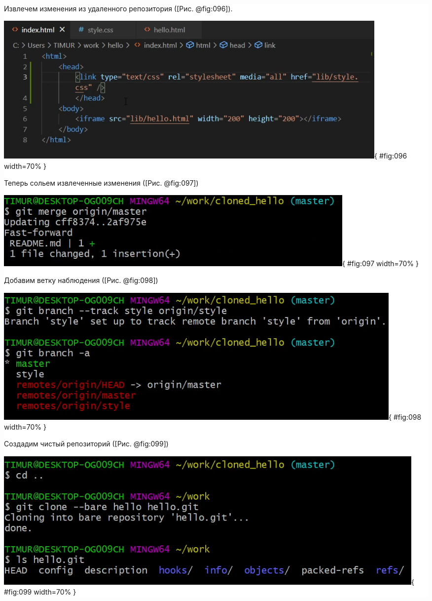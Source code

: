 Извлечем изменения из удаленного репозитория ([Рис. @fig:096]).

![Извлечение изменений](img/Image%201429.png){ #fig:096 width=70% }

Теперь сольем извлеченные изменения ([Рис. @fig:097])

![Слияние изменений](img/Image%201416.png){ #fig:097 width=70% }

Добавим ветку наблюдения ([Рис. @fig:098])

![Ветка наблюдения](img/Image%201417.png){ #fig:098 width=70% }

Создадим чистый репозиторий ([Рис. @fig:099])

![Чистый репозиторий](img/Image%201419.png){ #fig:099 width=70% }
